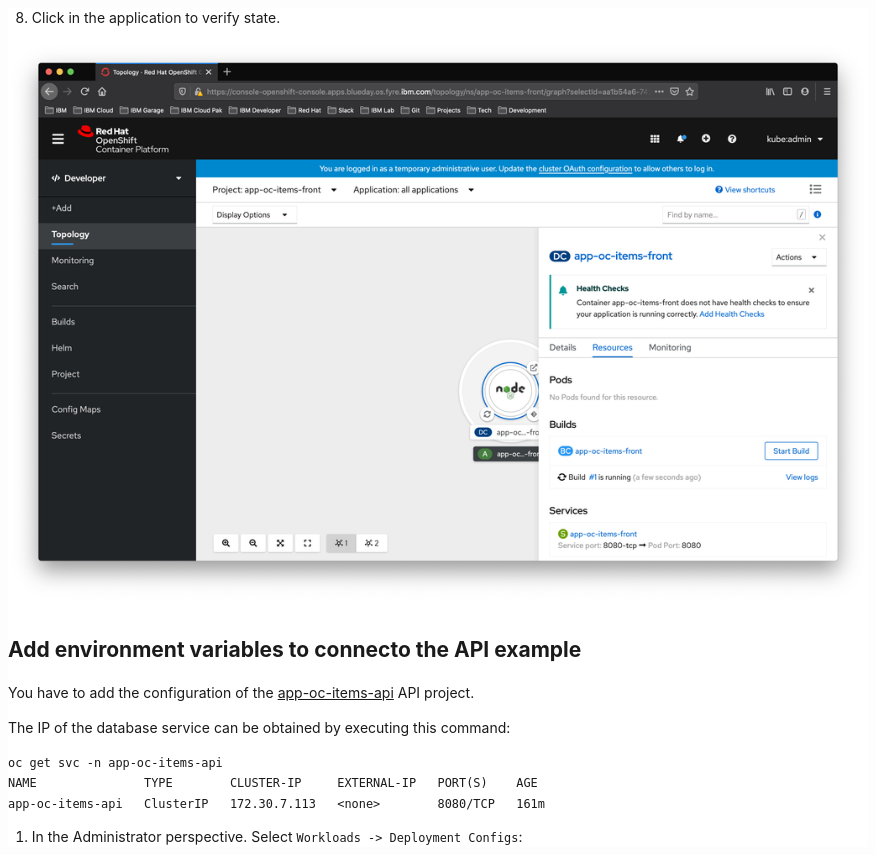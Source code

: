 8. Click in the application to verify state.

<p align="center">
  <img src="doc/img/5.png">
</p>

## Add environment variables to connecto the API example

You have to add the configuration of the [app-oc-items-api](https://github.ibm.com/CloudExpertLab/OCP/tree/master/applications/examples/app-oc-items-api) API project.

The IP of the database service can be obtained by executing this command:

```
oc get svc -n app-oc-items-api
NAME               TYPE        CLUSTER-IP     EXTERNAL-IP   PORT(S)    AGE
app-oc-items-api   ClusterIP   172.30.7.113   <none>        8080/TCP   161m
```

1. In the Administrator perspective. Select `Workloads -> Deployment Configs`:

<p align="center">